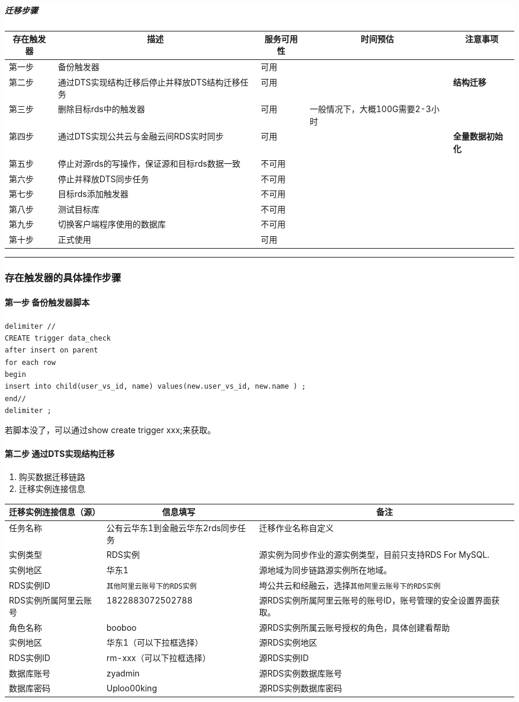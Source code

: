 ##### 迁移步骤

| 存在触发器 | 描述                                           | 服务可用性 | 时间预估                        | 注意事项           |
| ---------- | ---------------------------------------------- | ---------- | ------------------------------- | ------------------ |
| 第一步     | 备份触发器                                     | 可用       |                                 |                    |
| 第二步     | 通过DTS实现结构迁移后停止并释放DTS结构迁移任务 | 可用       |                                 | **结构迁移**       |
| 第三步     | 删除目标rds中的触发器                          | 可用       | 一般情况下，大概100G需要2-3小时 |                    |
| 第四步     | 通过DTS实现公共云与金融云间RDS实时同步         | 可用       |                                 | **全量数据初始化** |
| 第五步     | 停止对源rds的写操作，保证源和目标rds数据一致   | 不可用     |                                 |                    |
| 第六步     | 停止并释放DTS同步任务                          | 不可用     |                                 |                    |
| 第七步     | 目标rds添加触发器                              | 不可用     |                                 |                    |
| 第八步     | 测试目标库                                     | 不可用     |                                 |                    |
| 第九步     | 切换客户端程序使用的数据库                     | 不可用     |                                 |                    |
| 第十步     | 正式使用                                       | 可用       |                                 |                    |

---

### 存在触发器的具体操作步骤

#### 第一步 备份触发器脚本

```shell
delimiter //
CREATE trigger data_check
after insert on parent
for each row
begin
insert into child(user_vs_id, name) values(new.user_vs_id, new.name ) ;
end//
delimiter ;
```

若脚本没了，可以通过show create trigger xxx;来获取。

#### 第二步 通过DTS实现结构迁移

1. 购买数据迁移链路
2. 迁移实例连接信息

| 迁移实例连接信息（源） | 信息填写                            | 备注                                                          |
| ---------------------- | ----------------------------------- | ------------------------------------------------------------- |
| 任务名称               | 公有云华东1到金融云华东2rds同步任务 | 迁移作业名称自定义                                            |
| 实例类型               | RDS实例                             | 源实例为同步作业的源实例类型，目前只支持RDS For MySQL.        |
| 实例地区               | 华东1                               | 源地域为同步链路源实例所在地域。                              |
| RDS实例ID              | `其他阿里云账号下的RDS实例`         | 垮公共云和经融云，选择`其他阿里云账号下的RDS实例`             |
| RDS实例所属阿里云账号  | 1822883072502788                    | 源RDS实例所属阿里云账号的账号ID，账号管理的安全设置界面获取。 |
| 角色名称               | booboo                              | 源RDS实例所属云账号授权的角色，具体创建看帮助                 |
| 实例地区               | 华东1（可以下拉框选择）             | 源RDS实例地区                                                 |
| RDS实例ID              | rm-xxx（可以下拉框选择）            | 源RDS实例ID                                                   |
| 数据库账号             | zyadmin                             | 源RDS实例数据库账号                                           |
| 数据库密码             | Uploo00king                         | 源RDS实例数据库密码                                           |
